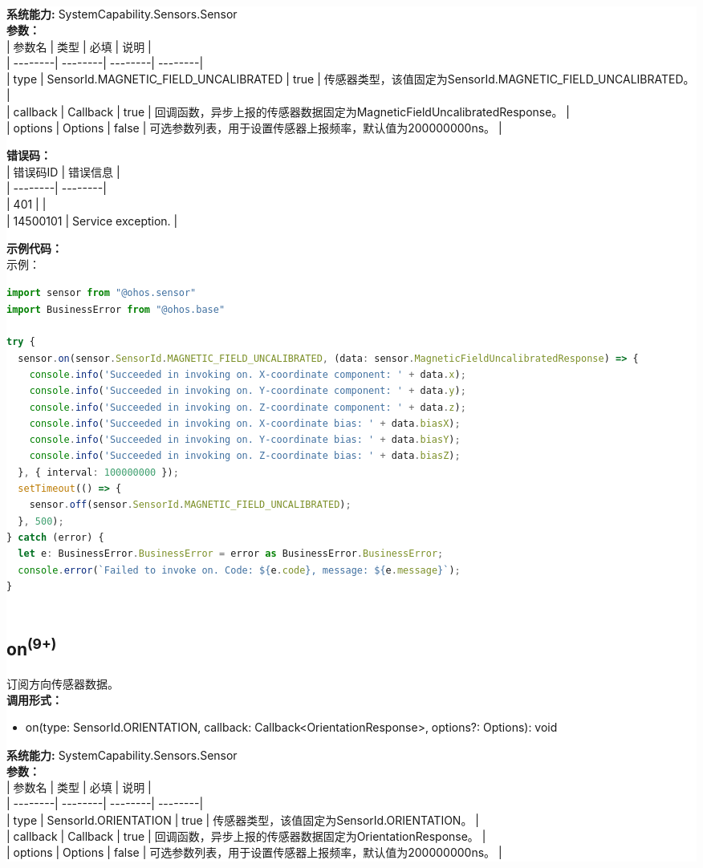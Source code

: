  **系统能力:**  SystemCapability.Sensors.Sensor    
 **参数：**     
| 参数名 | 类型 | 必填 | 说明 |  
| --------| --------| --------| --------|  
| type | SensorId.MAGNETIC_FIELD_UNCALIBRATED | true | 传感器类型，该值固定为SensorId.MAGNETIC_FIELD_UNCALIBRATED。 |  
| callback | Callback<MagneticFieldUncalibratedResponse> | true | 回调函数，异步上报的传感器数据固定为MagneticFieldUncalibratedResponse。 |  
| options | Options | false | 可选参数列表，用于设置传感器上报频率，默认值为200000000ns。 |  
    
    
 **错误码：**     
| 错误码ID | 错误信息 |  
| --------| --------|  
| 401 |  |  
| 14500101 | Service exception. |  
    
 **示例代码：**   
示例：  
```ts    
import sensor from "@ohos.sensor"  
import BusinessError from "@ohos.base"  
  
try {  
  sensor.on(sensor.SensorId.MAGNETIC_FIELD_UNCALIBRATED, (data: sensor.MagneticFieldUncalibratedResponse) => {  
    console.info('Succeeded in invoking on. X-coordinate component: ' + data.x);  
    console.info('Succeeded in invoking on. Y-coordinate component: ' + data.y);  
    console.info('Succeeded in invoking on. Z-coordinate component: ' + data.z);  
    console.info('Succeeded in invoking on. X-coordinate bias: ' + data.biasX);  
    console.info('Succeeded in invoking on. Y-coordinate bias: ' + data.biasY);  
    console.info('Succeeded in invoking on. Z-coordinate bias: ' + data.biasZ);  
  }, { interval: 100000000 });  
  setTimeout(() => {  
    sensor.off(sensor.SensorId.MAGNETIC_FIELD_UNCALIBRATED);  
  }, 500);  
} catch (error) {  
  let e: BusinessError.BusinessError = error as BusinessError.BusinessError;  
  console.error(`Failed to invoke on. Code: ${e.code}, message: ${e.message}`);  
}  
    
```    
  
    
## on<sup>(9+)</sup>    
订阅方向传感器数据。  
 **调用形式：**     
- on(type: SensorId.ORIENTATION, callback: Callback\<OrientationResponse>,    options?: Options): void  
  
 **系统能力:**  SystemCapability.Sensors.Sensor    
 **参数：**     
| 参数名 | 类型 | 必填 | 说明 |  
| --------| --------| --------| --------|  
| type | SensorId.ORIENTATION | true | 传感器类型，该值固定为SensorId.ORIENTATION。 |  
| callback | Callback<OrientationResponse> | true | 回调函数，异步上报的传感器数据固定为OrientationResponse。 |  
| options | Options | false | 可选参数列表，用于设置传感器上报频率，默认值为200000000ns。 |  
    